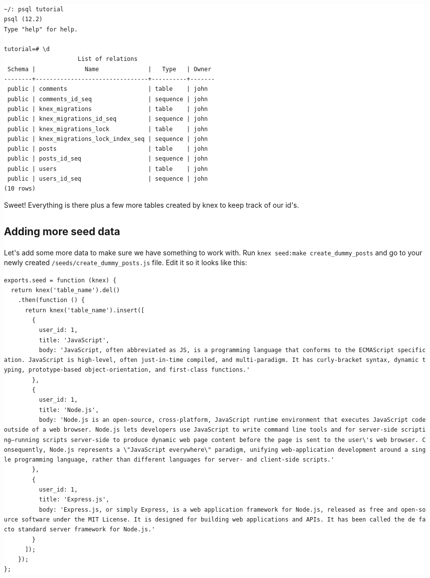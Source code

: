 ```
~/: psql tutorial
psql (12.2)
Type "help" for help.

tutorial=# \d
                     List of relations
 Schema |              Name              |   Type   | Owner 
--------+--------------------------------+----------+-------
 public | comments                       | table    | john
 public | comments_id_seq                | sequence | john
 public | knex_migrations                | table    | john
 public | knex_migrations_id_seq         | sequence | john
 public | knex_migrations_lock           | table    | john
 public | knex_migrations_lock_index_seq | sequence | john
 public | posts                          | table    | john
 public | posts_id_seq                   | sequence | john
 public | users                          | table    | john
 public | users_id_seq                   | sequence | john
(10 rows)
```

Sweet! Everything is there plus a few more tables created by knex to keep track of our id's.

## Adding more seed data
Let's add some more data to make sure we have something to work with. Run `knex seed:make create_dummy_posts` and go to your newly created `/seeds/create_dummy_posts.js` file. Edit it so it looks like this:

```
exports.seed = function (knex) {
  return knex('table_name').del()
    .then(function () {
      return knex('table_name').insert([
        {
          user_id: 1,
          title: 'JavaScript',
          body: 'JavaScript, often abbreviated as JS, is a programming language that conforms to the ECMAScript specification. JavaScript is high-level, often just-in-time compiled, and multi-paradigm. It has curly-bracket syntax, dynamic typing, prototype-based object-orientation, and first-class functions.'
        },
        {
          user_id: 1,
          title: 'Node.js',
          body: 'Node.js is an open-source, cross-platform, JavaScript runtime environment that executes JavaScript code outside of a web browser. Node.js lets developers use JavaScript to write command line tools and for server-side scripting—running scripts server-side to produce dynamic web page content before the page is sent to the user\'s web browser. Consequently, Node.js represents a \"JavaScript everywhere\" paradigm, unifying web-application development around a single programming language, rather than different languages for server- and client-side scripts.'
        },
        {
          user_id: 1,
          title: 'Express.js',
          body: 'Express.js, or simply Express, is a web application framework for Node.js, released as free and open-source software under the MIT License. It is designed for building web applications and APIs. It has been called the de facto standard server framework for Node.js.'
        }
      ]);
    });
};
```

